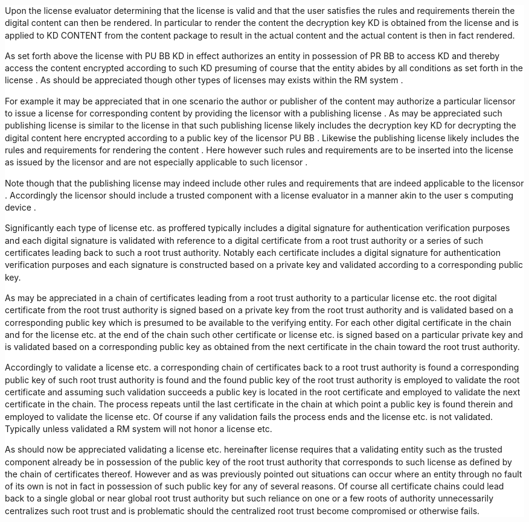 Upon the license evaluator determining that the license is valid and that the user satisfies the rules and requirements therein the digital content can then be rendered. In particular to render the content the decryption key KD is obtained from the license and is applied to KD CONTENT from the content package to result in the actual content and the actual content is then in fact rendered.

As set forth above the license with PU BB KD in effect authorizes an entity in possession of PR BB to access KD and thereby access the content encrypted according to such KD presuming of course that the entity abides by all conditions as set forth in the license . As should be appreciated though other types of licenses may exists within the RM system .

For example it may be appreciated that in one scenario the author or publisher of the content may authorize a particular licensor to issue a license for corresponding content by providing the licensor with a publishing license . As may be appreciated such publishing license is similar to the license in that such publishing license likely includes the decryption key KD for decrypting the digital content here encrypted according to a public key of the licensor PU BB . Likewise the publishing license likely includes the rules and requirements for rendering the content . Here however such rules and requirements are to be inserted into the license as issued by the licensor and are not especially applicable to such licensor .

Note though that the publishing license may indeed include other rules and requirements that are indeed applicable to the licensor . Accordingly the licensor should include a trusted component with a license evaluator in a manner akin to the user s computing device .

Significantly each type of license etc. as proffered typically includes a digital signature for authentication verification purposes and each digital signature is validated with reference to a digital certificate from a root trust authority or a series of such certificates leading back to such a root trust authority. Notably each certificate includes a digital signature for authentication verification purposes and each signature is constructed based on a private key and validated according to a corresponding public key.

As may be appreciated in a chain of certificates leading from a root trust authority to a particular license etc. the root digital certificate from the root trust authority is signed based on a private key from the root trust authority and is validated based on a corresponding public key which is presumed to be available to the verifying entity. For each other digital certificate in the chain and for the license etc. at the end of the chain such other certificate or license etc. is signed based on a particular private key and is validated based on a corresponding public key as obtained from the next certificate in the chain toward the root trust authority.

Accordingly to validate a license etc. a corresponding chain of certificates back to a root trust authority is found a corresponding public key of such root trust authority is found and the found public key of the root trust authority is employed to validate the root certificate and assuming such validation succeeds a public key is located in the root certificate and employed to validate the next certificate in the chain. The process repeats until the last certificate in the chain at which point a public key is found therein and employed to validate the license etc. Of course if any validation fails the process ends and the license etc. is not validated. Typically unless validated a RM system will not honor a license etc.

As should now be appreciated validating a license etc. hereinafter license requires that a validating entity such as the trusted component already be in possession of the public key of the root trust authority that corresponds to such license as defined by the chain of certificates thereof. However and as was previously pointed out situations can occur where an entity through no fault of its own is not in fact in possession of such public key for any of several reasons. Of course all certificate chains could lead back to a single global or near global root trust authority but such reliance on one or a few roots of authority unnecessarily centralizes such root trust and is problematic should the centralized root trust become compromised or otherwise fails.
